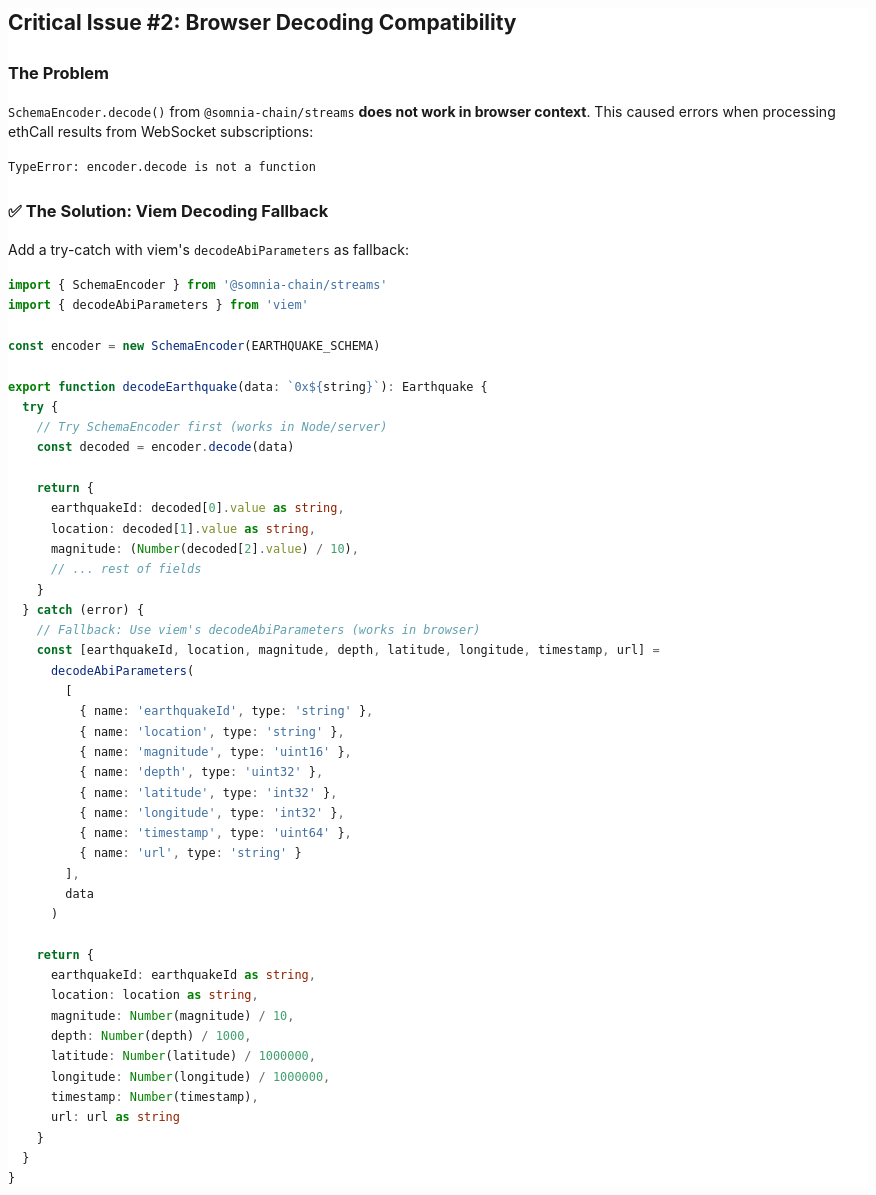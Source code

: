 
## Critical Issue #2: Browser Decoding Compatibility

### The Problem

`SchemaEncoder.decode()` from `@somnia-chain/streams` **does not work in browser context**. This caused errors when processing ethCall results from WebSocket subscriptions:

```
TypeError: encoder.decode is not a function
```

### ✅ The Solution: Viem Decoding Fallback

Add a try-catch with viem's `decodeAbiParameters` as fallback:

```typescript
import { SchemaEncoder } from '@somnia-chain/streams'
import { decodeAbiParameters } from 'viem'

const encoder = new SchemaEncoder(EARTHQUAKE_SCHEMA)

export function decodeEarthquake(data: `0x${string}`): Earthquake {
  try {
    // Try SchemaEncoder first (works in Node/server)
    const decoded = encoder.decode(data)
    
    return {
      earthquakeId: decoded[0].value as string,
      location: decoded[1].value as string,
      magnitude: (Number(decoded[2].value) / 10),
      // ... rest of fields
    }
  } catch (error) {
    // Fallback: Use viem's decodeAbiParameters (works in browser)
    const [earthquakeId, location, magnitude, depth, latitude, longitude, timestamp, url] = 
      decodeAbiParameters(
        [
          { name: 'earthquakeId', type: 'string' },
          { name: 'location', type: 'string' },
          { name: 'magnitude', type: 'uint16' },
          { name: 'depth', type: 'uint32' },
          { name: 'latitude', type: 'int32' },
          { name: 'longitude', type: 'int32' },
          { name: 'timestamp', type: 'uint64' },
          { name: 'url', type: 'string' }
        ],
        data
      )
    
    return {
      earthquakeId: earthquakeId as string,
      location: location as string,
      magnitude: Number(magnitude) / 10,
      depth: Number(depth) / 1000,
      latitude: Number(latitude) / 1000000,
      longitude: Number(longitude) / 1000000,
      timestamp: Number(timestamp),
      url: url as string
    }
  }
}
```
